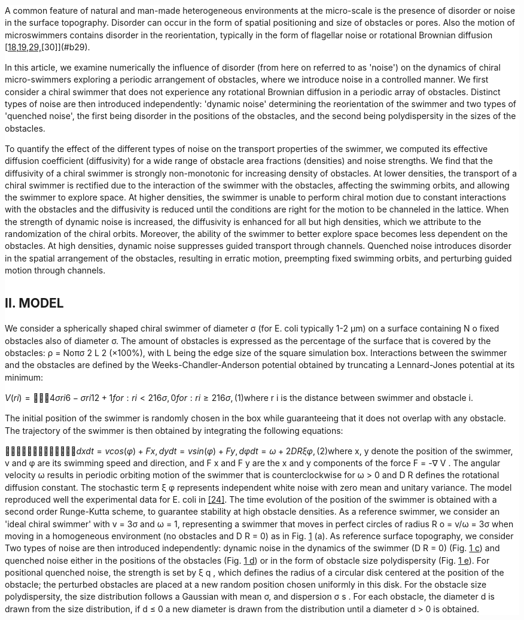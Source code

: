 A common feature of natural and man-made heterogeneous environments at the micro-scale is the presence of disorder or noise in the surface topography. Disorder can occur in the form of spatial positioning and size of obstacles or pores. Also the motion of microswimmers contains disorder in the reorientation, typically in the form of flagellar noise or rotational Brownian diffusion [[18,](#b17)[19,](#b18)[29,](#b28)[30]](#b29).

In this article, we examine numerically the influence of disorder (from here on referred to as 'noise') on the dynamics of chiral micro-swimmers exploring a periodic arrangement of obstacles, where we introduce noise in a controlled manner. We first consider a chiral swimmer that does not experience any rotational Brownian diffusion in a periodic array of obstacles. Distinct types of noise are then introduced independently: 'dynamic noise' determining the reorientation of the swimmer and two types of 'quenched noise', the first being disorder in the positions of the obstacles, and the second being polydispersity in the sizes of the obstacles.

To quantify the effect of the different types of noise on the transport properties of the swimmer, we computed its effective diffusion coefficient (diffusivity) for a wide range of obstacle area fractions (densities) and noise strengths. We find that the diffusivity of a chiral swimmer is strongly non-monotonic for increasing density of obstacles. At lower densities, the transport of a chiral swimmer is rectified due to the interaction of the swimmer with the obstacles, affecting the swimming orbits, and allowing the swimmer to explore space. At higher densities, the swimmer is unable to perform chiral motion due to constant interactions with the obstacles and the diffusivity is reduced until the conditions are right for the motion to be channeled in the lattice. When the strength of dynamic noise is increased, the diffusivity is enhanced for all but high densities, which we attribute to the randomization of the chiral orbits. Moreover, the ability of the swimmer to better explore space becomes less dependent on the obstacles. At high densities, dynamic noise suppresses guided transport through channels. Quenched noise introduces disorder in the spatial arrangement of the obstacles, resulting in erratic motion, preempting fixed swimming orbits, and perturbing guided motion through channels.

## II. MODEL

We consider a spherically shaped chiral swimmer of diameter σ (for E. coli typically 1-2 µm) on a surface containing N o fixed obstacles also of diameter σ. The amount of obstacles is expressed as the percentage of the surface that is covered by the obstacles: ρ = Noπσ 2 L 2 (×100%), with L being the edge size of the square simulation box. Interactions between the swimmer and the obstacles are defined by the Weeks-Chandler-Anderson potential obtained by truncating a Lennard-Jones potential at its minimum:

$V (r i ) =    4 σ ri 6 -σ ri 12 + 1 for: r i < 2 1 6 σ, 0 for: r i ≥ 2 1 6 σ, (1$$)$where r i is the distance between swimmer and obstacle i.

The initial position of the swimmer is randomly chosen in the box while guaranteeing that it does not overlap with any obstacle. The trajectory of the swimmer is then obtained by integrating the following equations:

$             dx dt = v cos (φ) + F x , dy dt = v sin (φ) + F y , dφ dt = ω + 2D R ξ φ , (2$$)$where x, y denote the position of the swimmer, v and φ are its swimming speed and direction, and F x and F y are the x and y components of the force F = -∇ V . The angular velocity ω results in periodic orbiting motion of the swimmer that is counterclockwise for ω > 0 and D R defines the rotational diffusion constant. The stochastic term ξ φ represents independent white noise with zero mean and unitary variance. The model reproduced well the experimental data for E. coli in [[24]](#b23). The time evolution of the position of the swimmer is obtained with a second order Runge-Kutta scheme, to guarantee stability at high obstacle densities. As a reference swimmer, we consider an 'ideal chiral swimmer' with v = 3σ and ω = 1, representing a swimmer that moves in perfect circles of radius R o = v/ω = 3σ when moving in a homogeneous environment (no obstacles and D R = 0) as in Fig. [1](#fig_0) (a). As reference surface topography, we consider Two types of noise are then introduced independently: dynamic noise in the dynamics of the swimmer (D R = 0) (Fig. [1 c](#fig_0)) and quenched noise either in the positions of the obstacles (Fig. [1 d](#fig_0)) or in the form of obstacle size polydispersity (Fig. [1 e](#fig_0)). For positional quenched noise, the strength is set by ξ q , which defines the radius of a circular disk centered at the position of the obstacle; the perturbed obstacles are placed at a new random position chosen uniformly in this disk. For the obstacle size polydispersity, the size distribution follows a Gaussian with mean σ, and dispersion σ s . For each obstacle, the diameter d is drawn from the size distribution, if d ≤ 0 a new diameter is drawn from the distribution until a diameter d > 0 is obtained.
